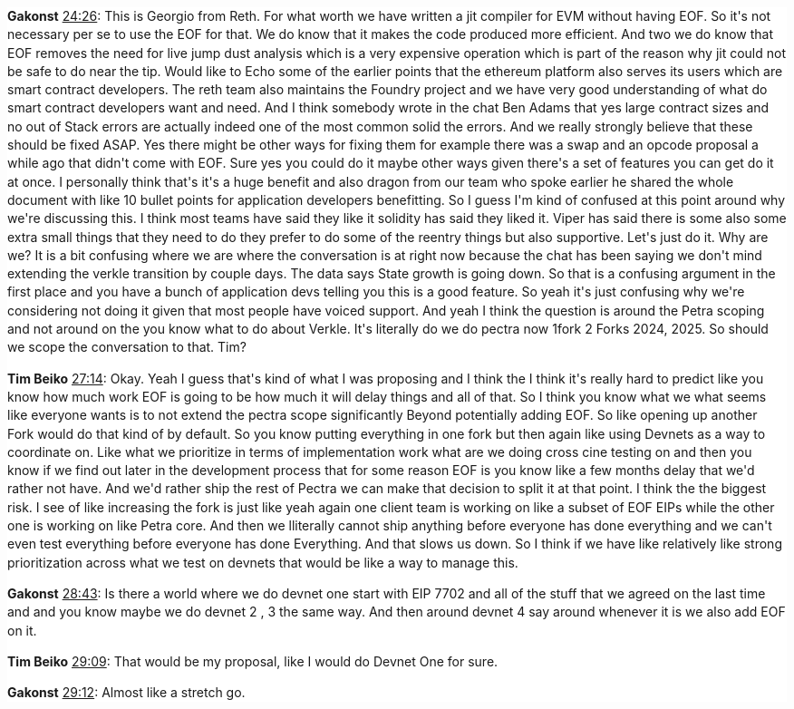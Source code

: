 **Gakonst** [24:26](https://www.youtube.com/watch?v=A5EaPLLRsoQ&t=1466s): This is Georgio from Reth. For what worth we have written a jit compiler for EVM without having EOF. So it's not necessary per se to use the EOF for that. We do know that it makes the code produced more efficient. And two we do know that EOF removes the need for live jump dust analysis which is a very expensive operation which is part of the reason why jit could not be safe to do near the tip. Would like to Echo some of the earlier points that the ethereum platform also serves its users which are smart contract developers. The reth team also maintains the Foundry project and we have very good understanding of what do smart contract developers want and need. And I think somebody wrote in the chat Ben Adams that yes large contract sizes and no out of Stack errors are actually indeed one of the most common solid the errors. And we really strongly believe that these should be fixed ASAP. Yes there might be other ways for fixing them for example there was a swap and an opcode proposal a while ago that didn't come with EOF. Sure yes you could do it maybe other ways given there's a set of features you can get do it at once. I personally think that's it's a huge benefit and also dragon from our team who spoke earlier he shared the whole document with like 10 bullet points for application developers  benefitting. So I guess I'm kind of confused at this point around why we're discussing this. I think most teams have said they like it solidity has said they liked it. Viper has said there is some also some extra small things that they need to do they prefer to do some of the reentry things but also supportive. Let's just do it. Why are we? It is a bit confusing where we are where the conversation is at right now because the chat has been saying we don't mind extending the verkle transition by couple days. The data says State growth is going down. So that is a confusing argument in the first place and you have a bunch of application devs telling you this is a good feature. So yeah it's just confusing why we're considering not doing it given that most people have voiced support. And yeah I think the question is around the Petra scoping and not around on the you know what to do about Verkle. It's literally do we do pectra now 1fork  2 Forks 2024,  2025. So should we scope the conversation to that. Tim?

**Tim Beiko** [27:14](https://www.youtube.com/watch?v=A5EaPLLRsoQ&t=1634s): Okay. Yeah I guess that's kind of what I was proposing  and I think the I think it's really hard to predict like you know how much work EOF is going to be how much it will delay things and all of that. So I think you know what we what seems like everyone wants is to not extend the pectra scope significantly Beyond potentially adding EOF. So like opening up another Fork would do that kind of by default. So you know putting everything in one fork  but then again like using Devnets as a way to coordinate on. Like what we prioritize in terms of implementation work what are we doing cross cine testing on and then you know if we find out later in the development process that for some reason EOF is you know like a few months delay that we'd rather not have. And we'd rather ship the rest of Pectra we can make that decision to split it at that point.  I think the the biggest risk. I see of like increasing the fork is just like yeah again one client team is working on like a subset of EOF EIPs while the other one is working on like Petra core. And then we lliterally cannot ship anything  before everyone has done everything and we can't even test everything before everyone has done Everything. And that slows us down. So I think if we have like relatively like strong prioritization across what we test on devnets that would be  like a way to manage this. 

**Gakonst** [28:43](https://www.youtube.com/watch?v=A5EaPLLRsoQ&t=1723s): Is there a world where we do devnet one start with EIP 7702 and all of the stuff that we agreed on the last time  and and you know maybe we do devnet 2 , 3  the same way. And then around devnet 4 say around whenever it is we also add EOF on it. 


**Tim Beiko** [29:09](https://www.youtube.com/watch?v=A5EaPLLRsoQ&t=1749s): That would be my proposal, like I would do Devnet One for sure. 

**Gakonst** [29:12](https://www.youtube.com/watch?v=A5EaPLLRsoQ&t=1752s): Almost like a stretch go.

